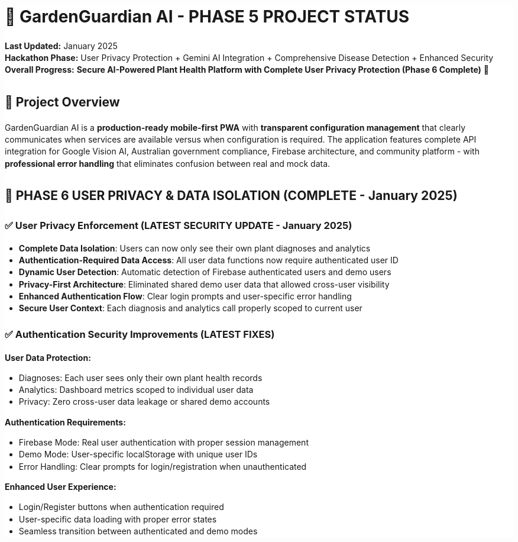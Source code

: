 # 🌱 GardenGuardian AI - **PHASE 5 PROJECT STATUS**

**Last Updated:** January 2025  
**Hackathon Phase:** User Privacy Protection + Gemini AI Integration + Comprehensive Disease Detection + Enhanced Security  
**Overall Progress:** **Secure AI-Powered Plant Health Platform with Complete User Privacy Protection (Phase 6 Complete)** 🚀

## 🎯 Project Overview

GardenGuardian AI is a **production-ready mobile-first PWA** with **transparent configuration management** that clearly communicates when services are available versus when configuration is required. The application features complete API integration for Google Vision AI, Australian government compliance, Firebase architecture, and community platform - with **professional error handling** that eliminates confusion between real and mock data.

## 🚨 **PHASE 6 USER PRIVACY & DATA ISOLATION** (COMPLETE - January 2025)

### ✅ **User Privacy Enforcement** (LATEST SECURITY UPDATE - January 2025)

- **Complete Data Isolation**: Users can now only see their own plant diagnoses and analytics
- **Authentication-Required Data Access**: All user data functions now require authenticated user ID
- **Dynamic User Detection**: Automatic detection of Firebase authenticated users and demo users
- **Privacy-First Architecture**: Eliminated shared demo user data that allowed cross-user visibility
- **Enhanced Authentication Flow**: Clear login prompts and user-specific error handling
- **Secure User Context**: Each diagnosis and analytics call properly scoped to current user

### ✅ **Authentication Security Improvements** (LATEST FIXES)

**User Data Protection:**

- Diagnoses: Each user sees only their own plant health records
- Analytics: Dashboard metrics scoped to individual user data
- Privacy: Zero cross-user data leakage or shared demo accounts

**Authentication Requirements:**

- Firebase Mode: Real user authentication with proper session management
- Demo Mode: User-specific localStorage with unique user IDs
- Error Handling: Clear prompts for login/registration when unauthenticated

**Enhanced User Experience:**

- Login/Register buttons when authentication required
- User-specific data loading with proper error states
- Seamless transition between authenticated and demo modes
